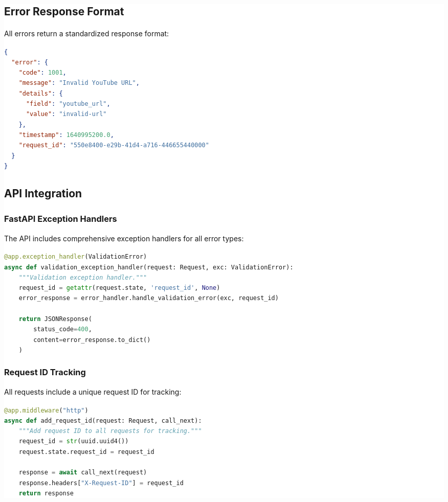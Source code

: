 ## Error Response Format

All errors return a standardized response format:

```json
{
  "error": {
    "code": 1001,
    "message": "Invalid YouTube URL",
    "details": {
      "field": "youtube_url",
      "value": "invalid-url"
    },
    "timestamp": 1640995200.0,
    "request_id": "550e8400-e29b-41d4-a716-446655440000"
  }
}
```

## API Integration

### FastAPI Exception Handlers

The API includes comprehensive exception handlers for all error types:

```python
@app.exception_handler(ValidationError)
async def validation_exception_handler(request: Request, exc: ValidationError):
    """Validation exception handler."""
    request_id = getattr(request.state, 'request_id', None)
    error_response = error_handler.handle_validation_error(exc, request_id)
    
    return JSONResponse(
        status_code=400,
        content=error_response.to_dict()
    )
```

### Request ID Tracking

All requests include a unique request ID for tracking:

```python
@app.middleware("http")
async def add_request_id(request: Request, call_next):
    """Add request ID to all requests for tracking."""
    request_id = str(uuid.uuid4())
    request.state.request_id = request_id
    
    response = await call_next(request)
    response.headers["X-Request-ID"] = request_id
    return response
```
